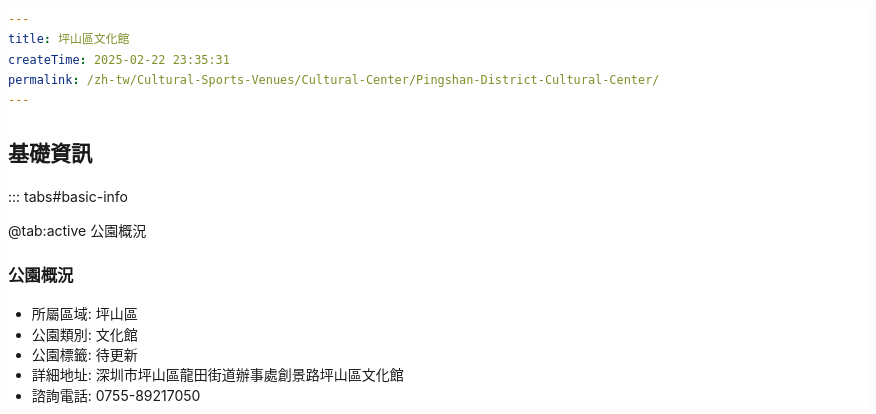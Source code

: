 ```yaml
---
title: 坪山區文化館
createTime: 2025-02-22 23:35:31
permalink: /zh-tw/Cultural-Sports-Venues/Cultural-Center/Pingshan-District-Cultural-Center/
---
```



<script setup>
import ImageSwiper from '/.vuepress/theme/components/ImageSwiper.vue'
// 轮播图数据
const swiperItems = [
    {
                link: 'http://www.sz.gov.cn/img/4/4097/4097212/11114638.jpg',
                title: '坪山區文化館',
                description: '坪山文化館於2021年8月21日正式開館，聘請知名文化人王俊先生為首任館長，是坪山區探索全新創新機制、推動法人治理結構改革的重要公共文化場館。坪山文化館致力於打造符合坪山創新氣質的新式文化館，給年輕的...',
                author: '市文化廣電旅遊體育局',
                date: '2025/02/23'
                },
  {
                link: 'http://www.sz.gov.cn/img/4/4097/4097212/11114638.jpg',
                title: '坪山區文化館',
                description: '坪山文化館於2021年8月21日正式開館，聘請知名文化人王俊先生為首任館長，是坪山區探索全新創新機制、推動法人治理結構改革的重要公共文化場館。坪山文化館致力於打造符合坪山創新氣質的新式文化館，給年輕的...',
                author: '市文化廣電旅遊體育局',
                date: '2025/02/23'
                }
]
// 配置项
const swiperConfig = {
  height: 500,
  showInfo: true
}
</script>

<ImageSwiper :items="swiperItems" :config="swiperConfig" />



## 基礎資訊

::: tabs#basic-info

@tab:active 公園概況
### 公園概況
- 所屬區域: 坪山區
- 公園類別: 文化館
- 公園標籤: 待更新
- 詳細地址: 深圳市坪山區龍田街道辦事處創景路坪山區文化館
- 諮詢電話: 0755-89217050
